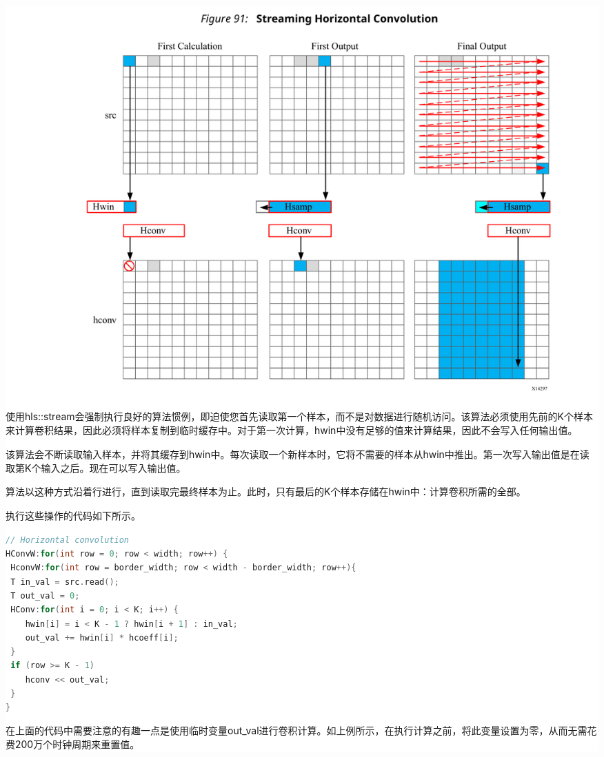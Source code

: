 ![](../images/91.png)

使用hls::stream会强制执行良好的算法惯例，即迫使您首先读取第一个样本，而不是对数据进行随机访问。该算法必须使用先前的K个样本来计算卷积结果，因此必须将样本复制到临时缓存中。对于第一次计算，hwin中没有足够的值来计算结果，因此不会写入任何输出值。

该算法会不断读取输入样本，并将其缓存到hwin中。每次读取一个新样本时，它将不需要的样本从hwin中推出。第一次写入输出值是在读取第K个输入之后。现在可以写入输出值。

算法以这种方式沿着行进行，直到读取完最终样本为止。此时，只有最后的K个样本存储在hwin中：计算卷积所需的全部。

执行这些操作的代码如下所示。
```c
// Horizontal convolution 
HConvW:for(int row = 0; row < width; row++) {
 HconvW:for(int row = border_width; row < width - border_width; row++){
 T in_val = src.read();
 T out_val = 0;
 HConv:for(int i = 0; i < K; i++) {
    hwin[i] = i < K - 1 ? hwin[i + 1] : in_val;
    out_val += hwin[i] * hcoeff[i];
 }
 if (row >= K - 1)
    hconv << out_val;
 }
}
```
在上面的代码中需要注意的有趣一点是使用临时变量out_val进行卷积计算。如上例所示，在执行计算之前，将此变量设置为零，从而无需花费200万个时钟周期来重置值。
